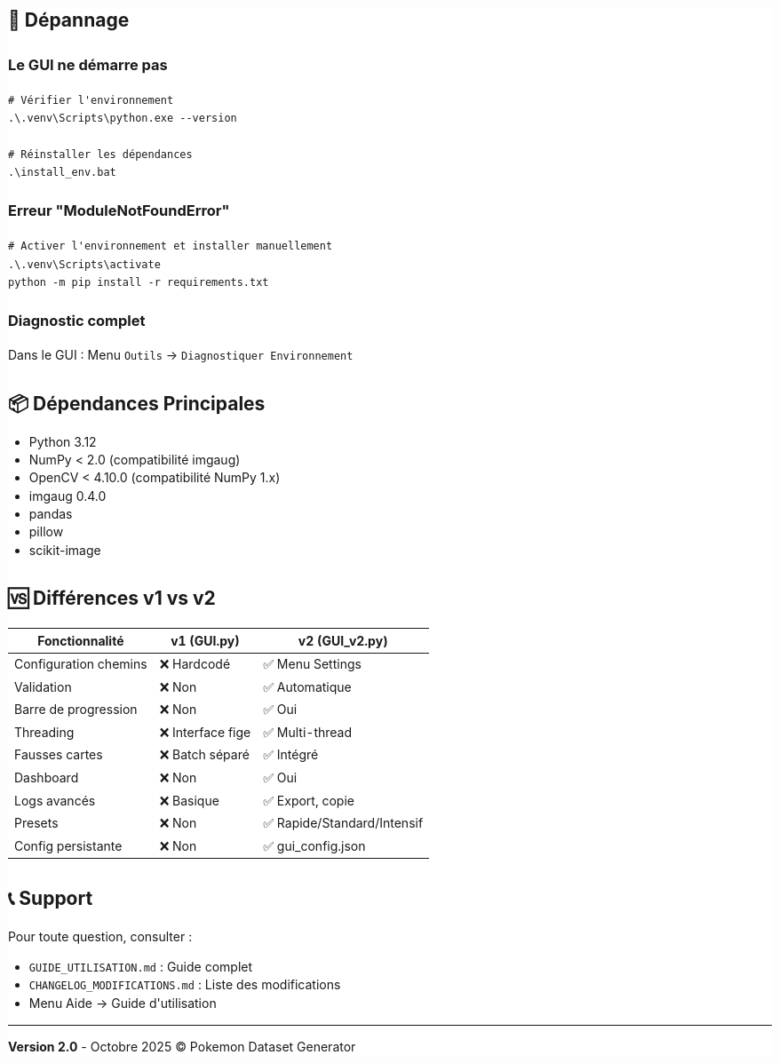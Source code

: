 ## 🐛 Dépannage

### Le GUI ne démarre pas
```batch
# Vérifier l'environnement
.\.venv\Scripts\python.exe --version

# Réinstaller les dépendances
.\install_env.bat
```

### Erreur "ModuleNotFoundError"
```batch
# Activer l'environnement et installer manuellement
.\.venv\Scripts\activate
python -m pip install -r requirements.txt
```

### Diagnostic complet
Dans le GUI : Menu `Outils` → `Diagnostiquer Environnement`

## 📦 Dépendances Principales

- Python 3.12
- NumPy < 2.0 (compatibilité imgaug)
- OpenCV < 4.10.0 (compatibilité NumPy 1.x)
- imgaug 0.4.0
- pandas
- pillow
- scikit-image

## 🆚 Différences v1 vs v2

| Fonctionnalité | v1 (GUI.py) | v2 (GUI_v2.py) |
|----------------|-------------|----------------|
| Configuration chemins | ❌ Hardcodé | ✅ Menu Settings |
| Validation | ❌ Non | ✅ Automatique |
| Barre de progression | ❌ Non | ✅ Oui |
| Threading | ❌ Interface fige | ✅ Multi-thread |
| Fausses cartes | ❌ Batch séparé | ✅ Intégré |
| Dashboard | ❌ Non | ✅ Oui |
| Logs avancés | ❌ Basique | ✅ Export, copie |
| Presets | ❌ Non | ✅ Rapide/Standard/Intensif |
| Config persistante | ❌ Non | ✅ gui_config.json |

## 📞 Support

Pour toute question, consulter :
- `GUIDE_UTILISATION.md` : Guide complet
- `CHANGELOG_MODIFICATIONS.md` : Liste des modifications
- Menu Aide → Guide d'utilisation

---

**Version 2.0** - Octobre 2025
© Pokemon Dataset Generator
